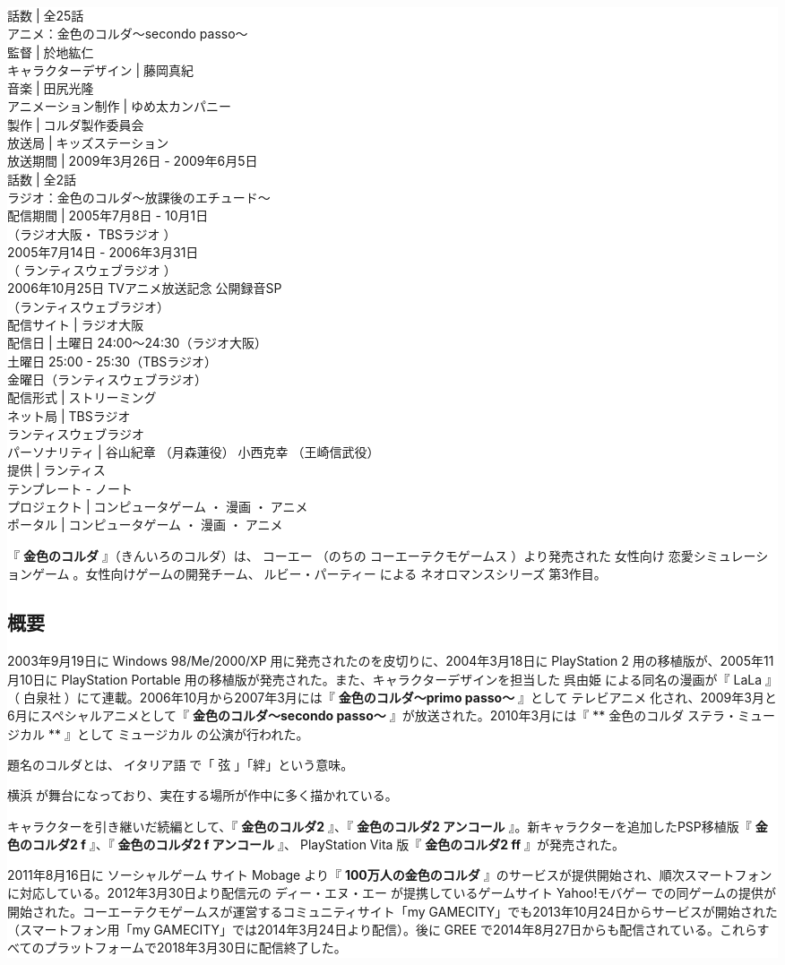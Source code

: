 話数  |  全25話   
アニメ：金色のコルダ〜secondo passo〜  
監督  |  於地紘仁   
キャラクターデザイン  |  藤岡真紀   
音楽  |  田尻光隆   
アニメーション制作  |  ゆめ太カンパニー   
製作  |  コルダ製作委員会   
放送局  |  キッズステーション   
放送期間  |  2009年3月26日 - 2009年6月5日   
話数  |  全2話   
ラジオ：金色のコルダ〜放課後のエチュード〜  
配信期間  |  2005年7月8日 - 10月1日   
（ラジオ大阪・  TBSラジオ  ）  
2005年7月14日 - 2006年3月31日  
（  ランティスウェブラジオ  ）  
2006年10月25日 TVアニメ放送記念 公開録音SP  
（ランティスウェブラジオ）  
配信サイト  |  ラジオ大阪   
配信日  |  土曜日 24:00〜24:30（ラジオ大阪）   
土曜日 25:00 - 25:30（TBSラジオ）  
金曜日（ランティスウェブラジオ）  
配信形式  |  ストリーミング   
ネット局  |  TBSラジオ   
ランティスウェブラジオ  
パーソナリティ  |  谷山紀章  （月森蓮役）  小西克幸  （王崎信武役）   
提供  |  ランティス   
テンプレート  \-  ノート  
プロジェクト  |  コンピュータゲーム  ・  漫画  ・  アニメ   
ポータル  |  コンピュータゲーム  ・  漫画  ・  アニメ   
  
『 **金色のコルダ** 』（きんいろのコルダ）は、  コーエー  （のちの  コーエーテクモゲームス  ）より発売された  女性向け
恋愛シミュレーションゲーム  。女性向けゲームの開発チーム、  ルビー・パーティー  による  ネオロマンスシリーズ  第3作目。

##  概要



2003年9月19日に  Windows 98/Me/2000/XP  用に発売されたのを皮切りに、2004年3月18日に  PlayStation 2
用の移植版が、2005年11月10日に  PlayStation Portable  用の移植版が発売された。また、キャラクターデザインを担当した  呉由姫
による同名の漫画が『  LaLa  』（  白泉社  ）にて連載。2006年10月から2007年3月には『 **金色のコルダ〜primo passo〜**
』として  テレビアニメ  化され、2009年3月と6月にスペシャルアニメとして『 **金色のコルダ〜secondo passo〜**
』が放送された。2010年3月には『 ** 金色のコルダ ステラ・ミュージカル  ** 』として  ミュージカル  の公演が行われた。

題名のコルダとは、  イタリア語  で「  弦  」「絆」という意味。

横浜  が舞台になっており、実在する場所が作中に多く描かれている。

キャラクターを引き継いだ続編として、『 **金色のコルダ2** 』、『 **金色のコルダ2 アンコール** 』。新キャラクターを追加したPSP移植版『
**金色のコルダ2 f** 』、『 **金色のコルダ2 f アンコール** 』、  PlayStation Vita  版『 **金色のコルダ2 ff**
』が発売された。

2011年8月16日に  ソーシャルゲーム  サイト  Mobage  より『 **100万人の金色のコルダ**
』のサービスが提供開始され、順次スマートフォンに対応している。2012年3月30日より配信元の  ディー・エヌ・エー  が提携しているゲームサイト
Yahoo!モバゲー  での同ゲームの提供が開始された。コーエーテクモゲームスが運営するコミュニティサイト「my
GAMECITY」でも2013年10月24日からサービスが開始された（スマートフォン用「my GAMECITY」では2014年3月24日より配信）。後に
GREE  で2014年8月27日からも配信されている。これらすべてのプラットフォームで2018年3月30日に配信終了した。
